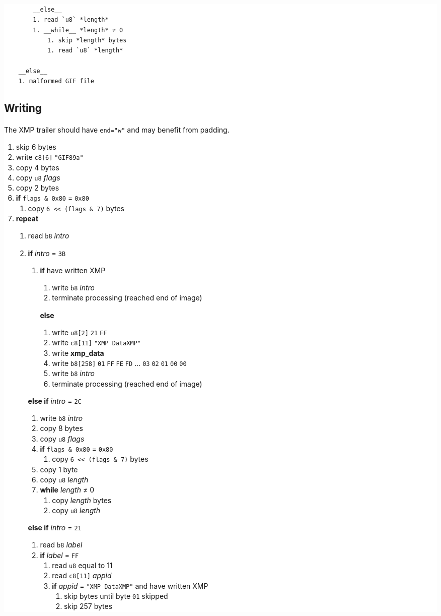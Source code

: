             __else__
            1. read `u8` *length*
            1. __while__ *length* ≠ 0
                1. skip *length* bytes
                1. read `u8` *length*
        
        __else__
        1. malformed GIF file

## Writing

The XMP trailer should have `end="w"` and may benefit from padding.

1. skip 6 bytes
1. write `c8[6]` `"GIF89a"`
1. copy 4 bytes
1. copy `u8` *flags*
1. copy 2 bytes
1.  __if__ `flags & 0x80` = `0x80`
    1. copy `6 << (flags & 7)` bytes
1. __repeat__
    1. read `b8` *intro*
    1.  __if__ *intro* = `3B`
        1.  __if__ have written XMP
            1. write `b8` *intro*
            1. terminate processing (reached end of image)
            
            __else__
            1. write `u8[2]` `21` `FF`
            1. write `c8[11]` `"XMP DataXMP"`
            1. write **xmp_data**
            1. write `b8[258]` `01` `FF` `FE` `FD` ... `03` `02` `01` `00` `00`
            1. write `b8` *intro*
            1. terminate processing (reached end of image)
        
        __else if__ *intro* = `2C`
        1. write `b8` *intro*
        1. copy 8 bytes
        1. copy `u8` *flags*
        1.  __if__ `flags & 0x80` = `0x80`
            1. copy `6 << (flags & 7)` bytes
        1. copy 1 byte
        1. copy `u8` *length*
        1. __while__ *length* ≠ 0
            1. copy *length* bytes
            1. copy `u8` *length*
    
        __else if__ *intro* = `21`
        1. read `b8` *label*
        1. __if__ *label* = `FF`
            1. read `u8` equal to 11
            1. read `c8[11]` *appid*
            1. __if__ *appid* = `"XMP DataXMP"` and have written XMP
                1. skip bytes until byte `01` skipped
                1. skip 257 bytes
            